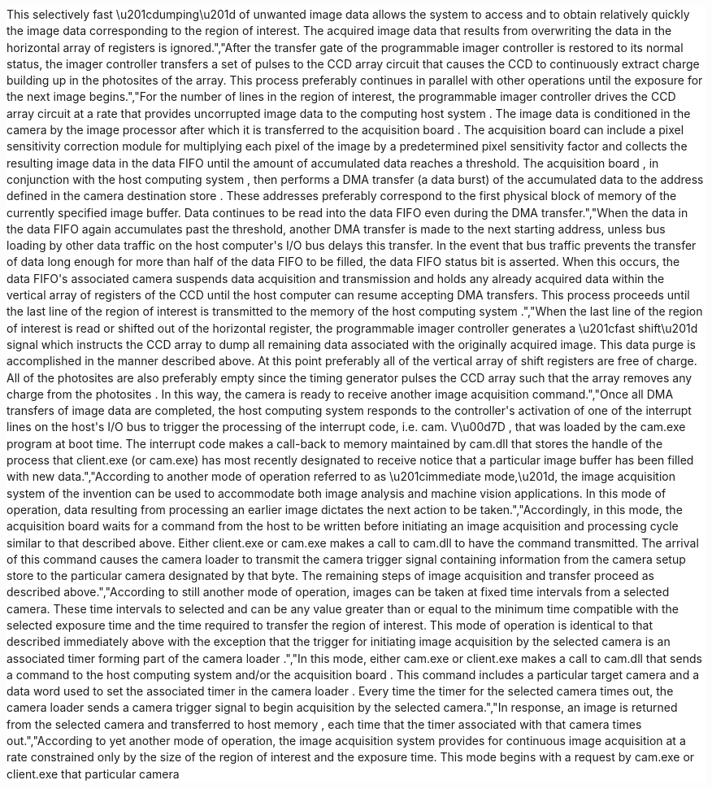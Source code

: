 This selectively fast \u201cdumping\u201d of unwanted image data allows the system  to access and to obtain relatively quickly the image data corresponding to the region of interest. The acquired image data that results from overwriting the data in the horizontal array of registers is ignored.","After the transfer gate of the programmable imager controller  is restored to its normal status, the imager controller transfers a set of pulses to the CCD array circuit  that causes the CCD to continuously extract charge building up in the photosites of the array. This process preferably continues in parallel with other operations until the exposure for the next image begins.","For the number of lines in the region of interest, the programmable imager controller  drives the CCD array circuit  at a rate that provides uncorrupted image data to the computing host system . The image data is conditioned in the camera  by the image processor  after which it is transferred to the acquisition board . The acquisition board  can include a pixel sensitivity correction module  for multiplying each pixel of the image by a predetermined pixel sensitivity factor and collects the resulting image data in the data FIFO  until the amount of accumulated data reaches a threshold. The acquisition board , in conjunction with the host computing system , then performs a DMA transfer (a data burst) of the accumulated data to the address defined in the camera destination store . These addresses preferably correspond to the first physical block of memory of the currently specified image buffer. Data continues to be read into the data FIFO  even during the DMA transfer.","When the data in the data FIFO  again accumulates past the threshold, another DMA transfer is made to the next starting address, unless bus loading by other data traffic on the host computer's I\/O bus delays this transfer. In the event that bus traffic prevents the transfer of data long enough for more than half of the data FIFO to be filled, the data FIFO status bit is asserted. When this occurs, the data FIFO's associated camera suspends data acquisition and transmission and holds any already acquired data within the vertical array of registers  of the CCD until the host computer can resume accepting DMA transfers. This process proceeds until the last line of the region of interest is transmitted to the memory of the host computing system .","When the last line of the region of interest is read or shifted out of the horizontal register, the programmable imager controller  generates a \u201cfast shift\u201d signal which instructs the CCD array  to dump all remaining data associated with the originally acquired image. This data purge is accomplished in the manner described above. At this point preferably all of the vertical array of shift registers  are free of charge. All of the photosites  are also preferably empty since the timing generator  pulses the CCD array  such that the array removes any charge from the photosites . In this way, the camera  is ready to receive another image acquisition command.","Once all DMA transfers of image data are completed, the host computing system  responds to the controller's  activation of one of the interrupt lines on the host's I\/O bus to trigger the processing of the interrupt code, i.e. cam. V\u00d7D , that was loaded by the cam.exe program  at boot time. The interrupt code  makes a call-back to memory maintained by cam.dll  that stores the handle of the process that client.exe (or cam.exe) has most recently designated to receive notice that a particular image buffer has been filled with new data.","According to another mode of operation referred to as \u201cimmediate mode,\u201d, the image acquisition system of the invention can be used to accommodate both image analysis and machine vision applications. In this mode of operation, data resulting from processing an earlier image dictates the next action to be taken.","Accordingly, in this mode, the acquisition board  waits for a command from the host to be written before initiating an image acquisition and processing cycle similar to that described above. Either client.exe  or cam.exe  makes a call to cam.dll  to have the command transmitted. The arrival of this command causes the camera loader  to transmit the camera trigger signal  containing information from the camera setup store  to the particular camera designated by that byte. The remaining steps of image acquisition and transfer proceed as described above.","According to still another mode of operation, images can be taken at fixed time intervals from a selected camera. These time intervals to selected and can be any value greater than or equal to the minimum time compatible with the selected exposure time and the time required to transfer the region of interest. This mode of operation is identical to that described immediately above with the exception that the trigger for initiating image acquisition by the selected camera is an associated timer forming part of the camera loader .","In this mode, either cam.exe  or client.exe  makes a call to cam.dll  that sends a command to the host computing system  and\/or the acquisition board . This command includes a particular target camera and a data word used to set the associated timer in the camera loader . Every time the timer for the selected camera times out, the camera loader  sends a camera trigger signal  to begin acquisition by the selected camera.","In response, an image is returned from the selected camera  and transferred to host memory , each time that the timer associated with that camera times out.","According to yet another mode of operation, the image acquisition system provides for continuous image acquisition at a rate constrained only by the size of the region of interest and the exposure time. This mode begins with a request by cam.exe  or client.exe  that particular camera